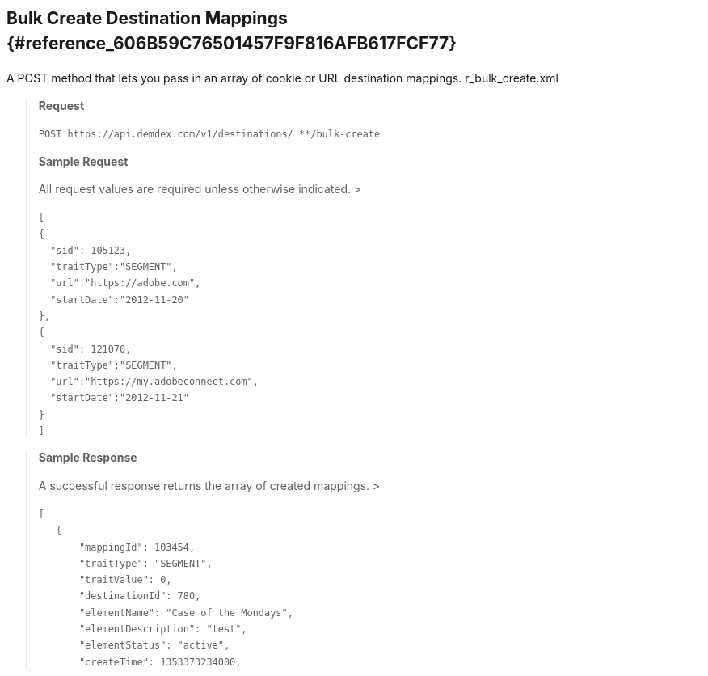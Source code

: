 ## Bulk Create Destination Mappings {#reference_606B59C76501457F9F816AFB617FCF77}

A 
<codeph>
  POST
</codeph> method that lets you pass in an array of 
<wintitle>
  cookie
</wintitle> or 
<wintitle>
  URL
</wintitle> destination mappings. 
<draft-comment otherprops="merge">
  r_bulk_create.xml 
</draft-comment>


>
>
>**Request** 
>
>
>`POST https://api.demdex.com/v1/destinations/ *`<destinationId>`*/bulk-create` 
>
>
>**Sample Request** 
>
>
>All request values are required unless otherwise indicated. >
>```>
>[
>{
>   "sid": 105123,
>   "traitType":"SEGMENT",
>   "url":"https://adobe.com",
>   "startDate":"2012-11-20"
>},
>{
>   "sid": 121070,
>   "traitType":"SEGMENT",
>   "url":"https://my.adobeconnect.com",
>   "startDate":"2012-11-21"
>}
>]
>```

>
>
>**Sample Response** 
>
>
>A successful response returns the array of created mappings. >
>```>
>[
>    {
>        "mappingId": 103454,
>        "traitType": "SEGMENT",
>        "traitValue": 0,
>        "destinationId": 780,
>        "elementName": "Case of the Mondays",
>        "elementDescription": "test",
>        "elementStatus": "active",
>        "createTime": 1353373234000,